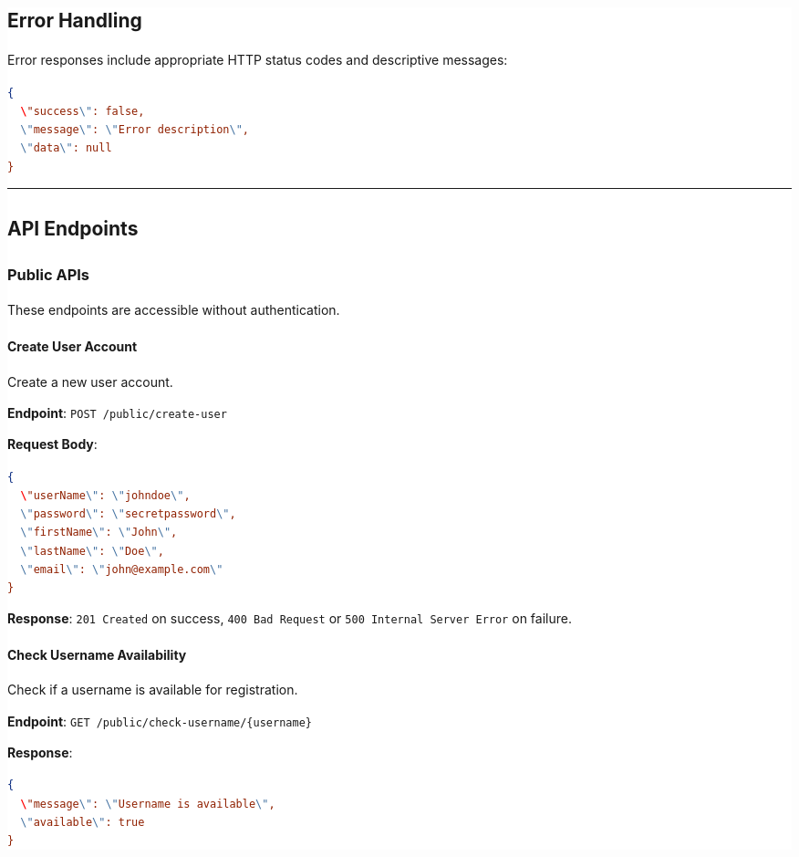 ## Error Handling

Error responses include appropriate HTTP status codes and descriptive messages:

```json
{
  \"success\": false,
  \"message\": \"Error description\",
  \"data\": null
}
```

---

## API Endpoints

### Public APIs

These endpoints are accessible without authentication.

#### Create User Account

Create a new user account.

**Endpoint**: `POST /public/create-user`

**Request Body**:

```json
{
  \"userName\": \"johndoe\",
  \"password\": \"secretpassword\",
  \"firstName\": \"John\",
  \"lastName\": \"Doe\",
  \"email\": \"john@example.com\"
}
```

**Response**: `201 Created` on success, `400 Bad Request` or `500 Internal Server Error` on failure.

#### Check Username Availability

Check if a username is available for registration.

**Endpoint**: `GET /public/check-username/{username}`

**Response**:

```json
{
  \"message\": \"Username is available\",
  \"available\": true
}
```
